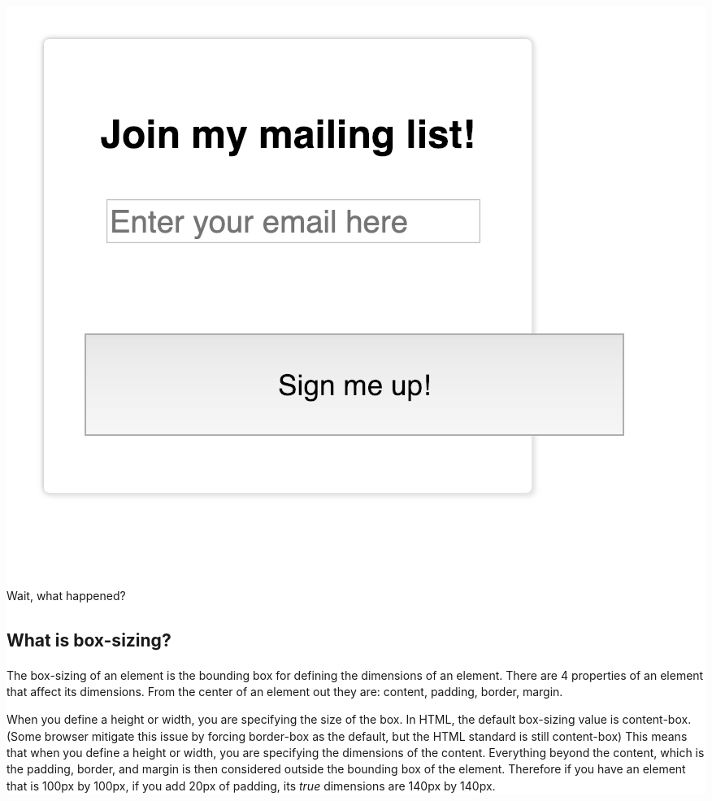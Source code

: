 ![Screenshot_3](./border-box/SCREENSHOT_3.png)

Wait, what happened?

## What is box-sizing?

The box-sizing of an element is the bounding box for defining the dimensions of an element.
There are 4 properties of an element that affect its dimensions.
From the center of an element out they are: content, padding, border, margin.

When you define a height or width, you are specifying the size of the box.
In HTML, the default box-sizing value is content-box.
(Some browser mitigate this issue by forcing border-box as the default, but the HTML standard is still content-box)
This means that when you define a height or width, you are specifying the dimensions of the content.
Everything beyond the content, which is the padding, border, and margin is then considered outside the bounding box of the element.
Therefore if you have an element that is 100px by 100px, if you add 20px of padding, its _true_ dimensions are 140px by 140px.
